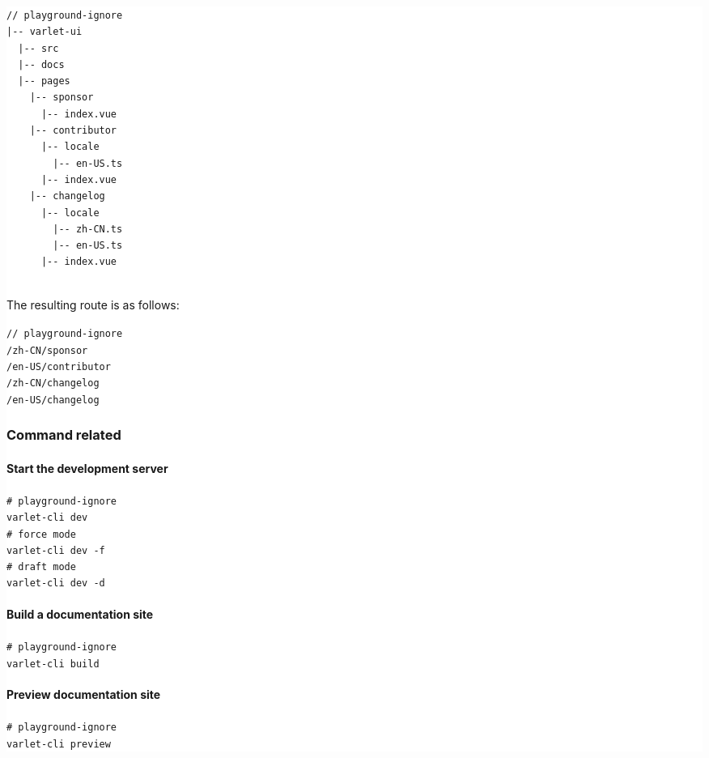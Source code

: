```text
// playground-ignore
|-- varlet-ui
  |-- src
  |-- docs
  |-- pages
    |-- sponsor
      |-- index.vue
    |-- contributor
      |-- locale
        |-- en-US.ts
      |-- index.vue
    |-- changelog
      |-- locale
        |-- zh-CN.ts
        |-- en-US.ts
      |-- index.vue
      
```

The resulting route is as follows:

```text
// playground-ignore
/zh-CN/sponsor
/en-US/contributor
/zh-CN/changelog
/en-US/changelog
```

### Command related

#### Start the development server

```shell
# playground-ignore
varlet-cli dev
# force mode
varlet-cli dev -f
# draft mode
varlet-cli dev -d
```

#### Build a documentation site

```shell
# playground-ignore
varlet-cli build
```

#### Preview documentation site

```shell
# playground-ignore
varlet-cli preview
```
